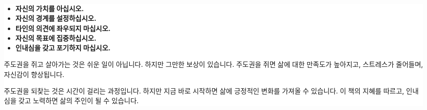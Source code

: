 - **자신의 가치를 아십시오.**
- **자신의 경계를 설정하십시오.**
- **타인의 의견에 좌우되지 마십시오.**
- **자신의 목표에 집중하십시오.**
- **인내심을 갖고 포기하지 마십시오.**



주도권을 쥐고 살아가는 것은 쉬운 일이 아닙니다. 하지만 그만한 보상이 있습니다. 주도권을 쥐면 삶에 대한 만족도가 높아지고, 스트레스가 줄어들며, 자신감이 향상됩니다.



주도권을 되찾는 것은 시간이 걸리는 과정입니다. 하지만 지금 바로 시작하면 삶에 긍정적인 변화를 가져올 수 있습니다. 이 책의 지혜를 따르고, 인내심을 갖고 노력하면 삶의 주인이 될 수 있습니다.